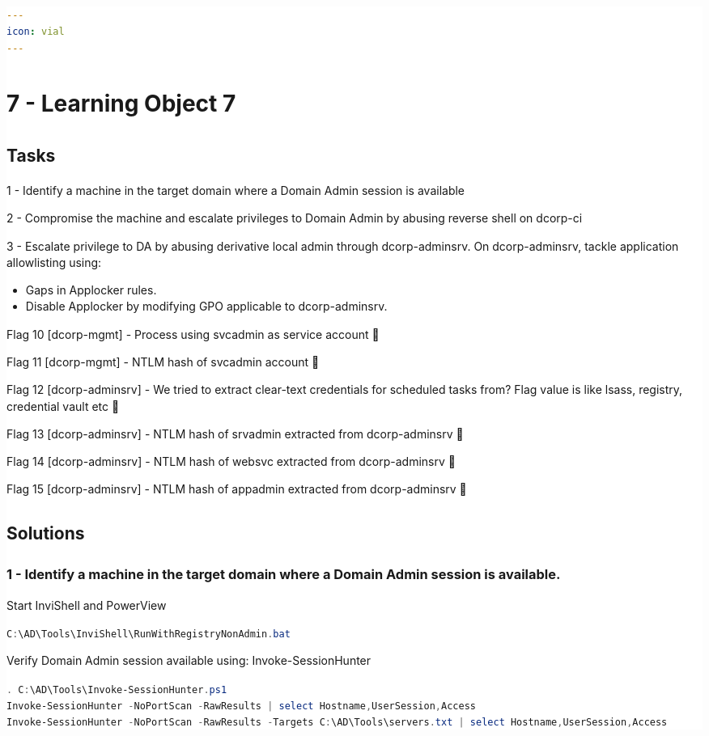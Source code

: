 ```yaml
---
icon: vial
---
```


# 7 - Learning Object 7️

## Tasks



1 - Identify a machine in the target domain where a Domain Admin session is available

2 - Compromise the machine and escalate privileges to Domain Admin by abusing reverse shell on dcorp-ci

3 - Escalate privilege to DA by abusing derivative local admin through dcorp-adminsrv. On dcorp-adminsrv, tackle application allowlisting using:

* Gaps in Applocker rules.
* Disable Applocker by modifying GPO applicable to dcorp-adminsrv.

Flag 10 \[dcorp-mgmt] - Process using svcadmin as service account 🚩

Flag 11 \[dcorp-mgmt] - NTLM hash of svcadmin account 🚩

Flag 12 \[dcorp-adminsrv] - We tried to extract clear-text credentials for scheduled tasks from? Flag value is like lsass, registry, credential vault etc 🚩

Flag 13 \[dcorp-adminsrv] - NTLM hash of srvadmin extracted from dcorp-adminsrv 🚩

Flag 14 \[dcorp-adminsrv] - NTLM hash of websvc extracted from dcorp-adminsrv 🚩

Flag 15 \[dcorp-adminsrv] - NTLM hash of appadmin extracted from dcorp-adminsrv 🚩



## Solutions

### 1 - Identify a machine in the target domain where a Domain Admin session is available.

Start InviShell and PowerView

```powershell
C:\AD\Tools\InviShell\RunWithRegistryNonAdmin.bat
```

Verify Domain Admin session available using: Invoke-SessionHunter

```powershell
. C:\AD\Tools\Invoke-SessionHunter.ps1
Invoke-SessionHunter -NoPortScan -RawResults | select Hostname,UserSession,Access
Invoke-SessionHunter -NoPortScan -RawResults -Targets C:\AD\Tools\servers.txt | select Hostname,UserSession,Access
```
